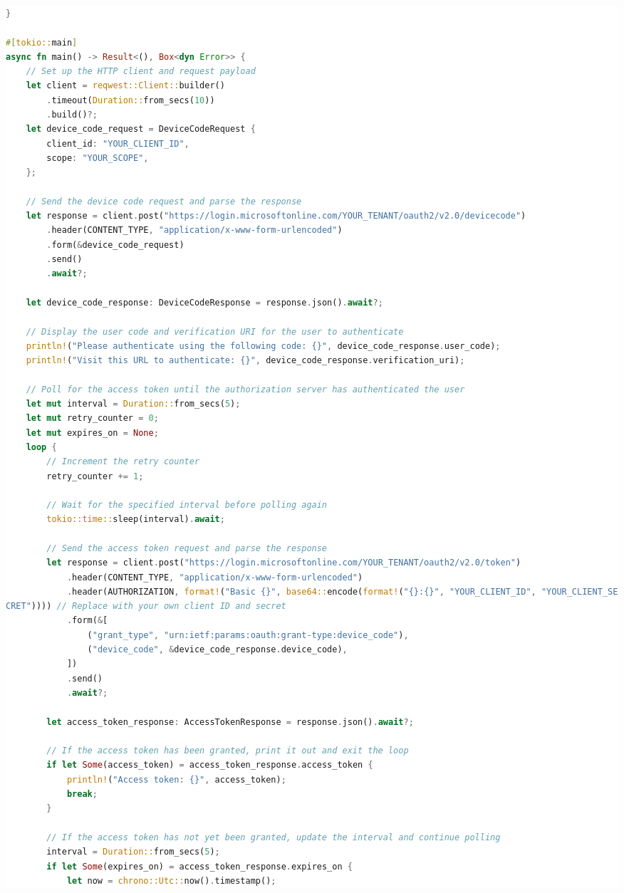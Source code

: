 ```rust
}

#[tokio::main]
async fn main() -> Result<(), Box<dyn Error>> {
    // Set up the HTTP client and request payload
    let client = reqwest::Client::builder()
        .timeout(Duration::from_secs(10))
        .build()?;
    let device_code_request = DeviceCodeRequest {
        client_id: "YOUR_CLIENT_ID",
        scope: "YOUR_SCOPE",
    };

    // Send the device code request and parse the response
    let response = client.post("https://login.microsoftonline.com/YOUR_TENANT/oauth2/v2.0/devicecode")
        .header(CONTENT_TYPE, "application/x-www-form-urlencoded")
        .form(&device_code_request)
        .send()
        .await?;

    let device_code_response: DeviceCodeResponse = response.json().await?;
    
    // Display the user code and verification URI for the user to authenticate
    println!("Please authenticate using the following code: {}", device_code_response.user_code);
    println!("Visit this URL to authenticate: {}", device_code_response.verification_uri);

    // Poll for the access token until the authorization server has authenticated the user
    let mut interval = Duration::from_secs(5);
    let mut retry_counter = 0;
    let mut expires_on = None;
    loop {
        // Increment the retry counter
        retry_counter += 1;

        // Wait for the specified interval before polling again
        tokio::time::sleep(interval).await;

        // Send the access token request and parse the response
        let response = client.post("https://login.microsoftonline.com/YOUR_TENANT/oauth2/v2.0/token")
            .header(CONTENT_TYPE, "application/x-www-form-urlencoded")
            .header(AUTHORIZATION, format!("Basic {}", base64::encode(format!("{}:{}", "YOUR_CLIENT_ID", "YOUR_CLIENT_SECRET")))) // Replace with your own client ID and secret
            .form(&[
                ("grant_type", "urn:ietf:params:oauth:grant-type:device_code"),
                ("device_code", &device_code_response.device_code),
            ])
            .send()
            .await?;
            
        let access_token_response: AccessTokenResponse = response.json().await?;
        
        // If the access token has been granted, print it out and exit the loop
        if let Some(access_token) = access_token_response.access_token {
            println!("Access token: {}", access_token);
            break;
        }

        // If the access token has not yet been granted, update the interval and continue polling
        interval = Duration::from_secs(5);
        if let Some(expires_on) = access_token_response.expires_on {
            let now = chrono::Utc::now().timestamp();
```
